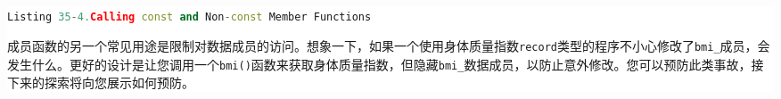 ```cpp
Listing 35-4.Calling const and Non-const Member Functions

```

成员函数的另一个常见用途是限制对数据成员的访问。想象一下，如果一个使用身体质量指数`record`类型的程序不小心修改了`bmi_`成员，会发生什么。更好的设计是让您调用一个`bmi()`函数来获取身体质量指数，但隐藏`bmi_`数据成员，以防止意外修改。您可以预防此类事故，接下来的探索将向您展示如何预防。